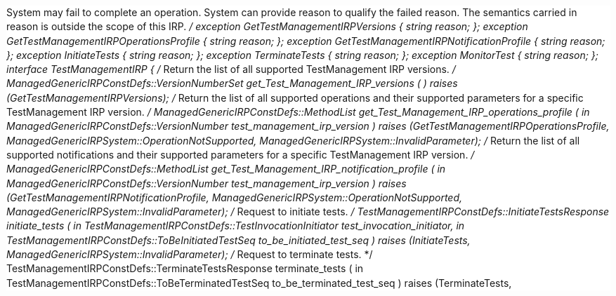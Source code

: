 System may fail to complete an operation. System can provide reason
to qualify the failed reason. The semantics carried in reason
is outside the scope of this IRP.
*/
exception GetTestManagementIRPVersions { string reason; };
exception GetTestManagementIRPOperationsProfile { string reason; };
exception GetTestManagementIRPNotificationProfile { string reason; };
exception InitiateTests { string reason; };
exception TerminateTests { string reason; };
exception MonitorTest { string reason; };
interface TestManagementIRP
{
/*
Return the list of all supported TestManagement IRP versions.
*/
ManagedGenericIRPConstDefs::VersionNumberSet
get_Test_Management_IRP_versions (
)
raises (GetTestManagementIRPVersions);
/*
Return the list of all supported operations and their supported
parameters for a specific TestManagement IRP version.
*/
ManagedGenericIRPConstDefs::MethodList
get_Test_Management_IRP_operations_profile (
in ManagedGenericIRPConstDefs::VersionNumber
test_management_irp_version
)
raises (GetTestManagementIRPOperationsProfile,
ManagedGenericIRPSystem::OperationNotSupported,
ManagedGenericIRPSystem::InvalidParameter);
/*
Return the list of all supported notifications and their supported
parameters for a specific TestManagement IRP version.
*/
ManagedGenericIRPConstDefs::MethodList
get_Test_Management_IRP_notification_profile (
in ManagedGenericIRPConstDefs::VersionNumber
test_management_irp_version
)
raises (GetTestManagementIRPNotificationProfile,
ManagedGenericIRPSystem::OperationNotSupported,
ManagedGenericIRPSystem::InvalidParameter);
/*
Request to initiate tests.
*/
TestManagementIRPConstDefs::InitiateTestsResponse
initiate_tests (
in TestManagementIRPConstDefs::TestInvocationInitiator
test_invocation_initiator,
in TestManagementIRPConstDefs::ToBeInitiatedTestSeq
to_be_initiated_test_seq
)
raises (InitiateTests,
ManagedGenericIRPSystem::InvalidParameter);
/*
Request to terminate tests.
*/
TestManagementIRPConstDefs::TerminateTestsResponse
terminate_tests (
in TestManagementIRPConstDefs::ToBeTerminatedTestSeq
to_be_terminated_test_seq
)
raises (TerminateTests,